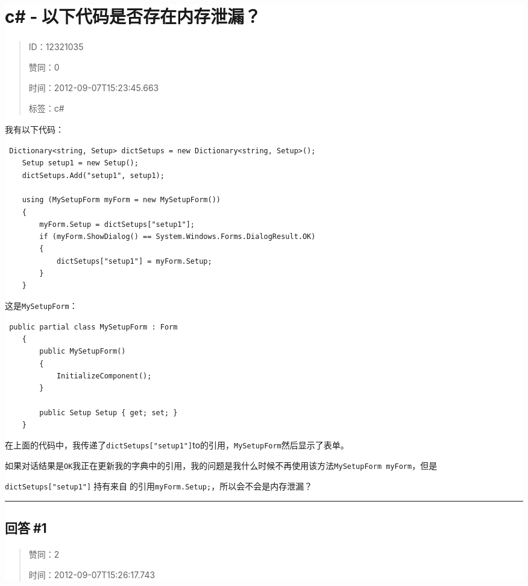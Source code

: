 # c# - 以下代码是否存在内存泄漏？

> ID：12321035
> 
> 赞同：0
> 
> 时间：2012-09-07T15:23:45.663
> 
> 标签：c#

我有以下代码：

```
 Dictionary<string, Setup> dictSetups = new Dictionary<string, Setup>();
    Setup setup1 = new Setup();
    dictSetups.Add("setup1", setup1);

    using (MySetupForm myForm = new MySetupForm())
    {
        myForm.Setup = dictSetups["setup1"];
        if (myForm.ShowDialog() == System.Windows.Forms.DialogResult.OK)
        {
            dictSetups["setup1"] = myForm.Setup;
        }                
    } 
```

这是`MySetupForm`：

```
 public partial class MySetupForm : Form
    {
        public MySetupForm()
        {
            InitializeComponent();
        }

        public Setup Setup { get; set; }
    } 
```

在上面的代码中，我传递了`dictSetups["setup1"]`to的引用，`MySetupForm`然后显示了表单。

如果对话结果是`OK`我正在更新我的字典中的引用，我的问题是我什么时候不再使用该方法`MySetupForm myForm`，但是

`dictSetups["setup1"]` 持有来自 的引用`myForm.Setup;`，所以会不会是内存泄漏？

* * *

## 回答 #1

> 赞同：2
> 
> 时间：2012-09-07T15:26:17.743

